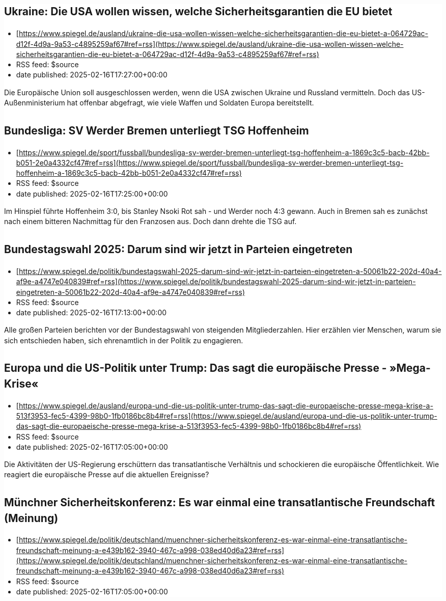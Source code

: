 ## Ukraine: Die USA wollen wissen, welche Sicherheitsgarantien die EU bietet
 - [https://www.spiegel.de/ausland/ukraine-die-usa-wollen-wissen-welche-sicherheitsgarantien-die-eu-bietet-a-064729ac-d12f-4d9a-9a53-c4895259af67#ref=rss](https://www.spiegel.de/ausland/ukraine-die-usa-wollen-wissen-welche-sicherheitsgarantien-die-eu-bietet-a-064729ac-d12f-4d9a-9a53-c4895259af67#ref=rss)
 - RSS feed: $source
 - date published: 2025-02-16T17:27:00+00:00

Die Europäische Union soll ausgeschlossen werden, wenn die USA zwischen Ukraine und Russland vermitteln. Doch das US-Außenministerium hat offenbar abgefragt, wie viele Waffen und Soldaten Europa bereitstellt.

## Bundesliga: SV Werder Bremen unterliegt TSG Hoffenheim
 - [https://www.spiegel.de/sport/fussball/bundesliga-sv-werder-bremen-unterliegt-tsg-hoffenheim-a-1869c3c5-bacb-42bb-b051-2e0a4332cf47#ref=rss](https://www.spiegel.de/sport/fussball/bundesliga-sv-werder-bremen-unterliegt-tsg-hoffenheim-a-1869c3c5-bacb-42bb-b051-2e0a4332cf47#ref=rss)
 - RSS feed: $source
 - date published: 2025-02-16T17:25:00+00:00

Im Hinspiel führte Hoffenheim 3:0, bis Stanley Nsoki Rot sah - und Werder noch 4:3 gewann. Auch in Bremen sah es zunächst nach einem bitteren Nachmittag für den Franzosen aus. Doch dann drehte die TSG auf.

## Bundestagswahl 2025: Darum sind wir jetzt in Parteien eingetreten
 - [https://www.spiegel.de/politik/bundestagswahl-2025-darum-sind-wir-jetzt-in-parteien-eingetreten-a-50061b22-202d-40a4-af9e-a4747e040839#ref=rss](https://www.spiegel.de/politik/bundestagswahl-2025-darum-sind-wir-jetzt-in-parteien-eingetreten-a-50061b22-202d-40a4-af9e-a4747e040839#ref=rss)
 - RSS feed: $source
 - date published: 2025-02-16T17:13:00+00:00

Alle großen Parteien berichten vor der Bundestagswahl von steigenden Mitgliederzahlen. Hier erzählen vier Menschen, warum sie sich entschieden haben, sich ehrenamtlich in der Politik zu engagieren.

## Europa und die US-Politik unter Trump: Das sagt die europäische Presse - »Mega-Krise«
 - [https://www.spiegel.de/ausland/europa-und-die-us-politik-unter-trump-das-sagt-die-europaeische-presse-mega-krise-a-513f3953-fec5-4399-98b0-1fb0186bc8b4#ref=rss](https://www.spiegel.de/ausland/europa-und-die-us-politik-unter-trump-das-sagt-die-europaeische-presse-mega-krise-a-513f3953-fec5-4399-98b0-1fb0186bc8b4#ref=rss)
 - RSS feed: $source
 - date published: 2025-02-16T17:05:00+00:00

Die Aktivitäten der US-Regierung erschüttern das transatlantische Verhältnis und schockieren die europäische Öffentlichkeit. Wie reagiert die europäische Presse auf die aktuellen Ereignisse?

## Münchner Sicherheitskonferenz: Es war einmal eine transatlantische Freundschaft (Meinung)
 - [https://www.spiegel.de/politik/deutschland/muenchner-sicherheitskonferenz-es-war-einmal-eine-transatlantische-freundschaft-meinung-a-e439b162-3940-467c-a998-038ed40d6a23#ref=rss](https://www.spiegel.de/politik/deutschland/muenchner-sicherheitskonferenz-es-war-einmal-eine-transatlantische-freundschaft-meinung-a-e439b162-3940-467c-a998-038ed40d6a23#ref=rss)
 - RSS feed: $source
 - date published: 2025-02-16T17:05:00+00:00
